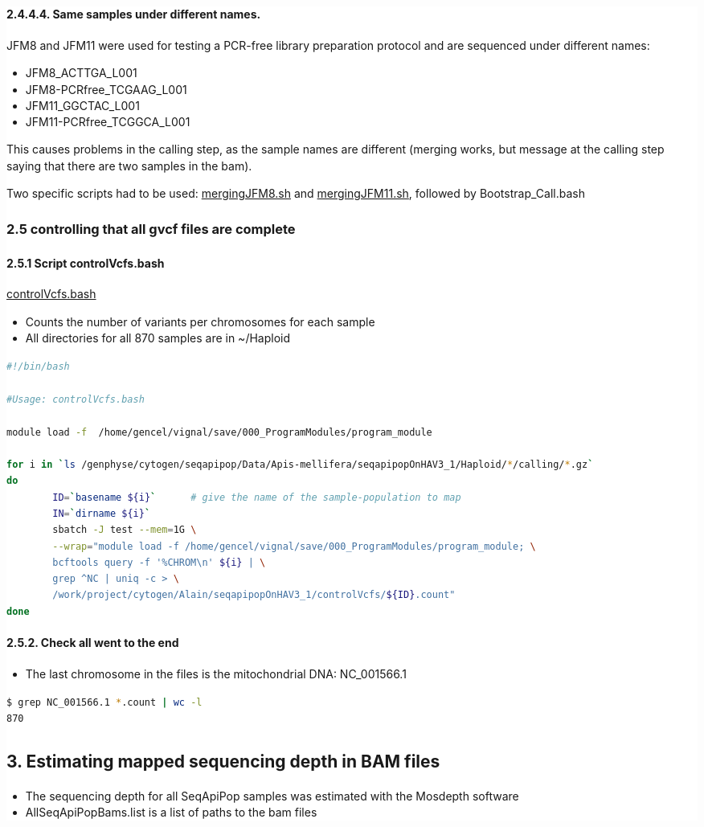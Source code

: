 #### 2.4.4.4. Same samples under different names.
JFM8 and JFM11 were used for testing a PCR-free library preparation protocol and are sequenced under different names:
* JFM8_ACTTGA_L001
* JFM8-PCRfree_TCGAAG_L001
* JFM11_GGCTAC_L001
* JFM11-PCRfree_TCGGCA_L001

This causes problems in the calling step, as the sample names are different (merging works, but message at the calling step saying that there are two samples in the bam).

Two specific scripts had to be used: [mergingJFM8.sh](Scripts_1_MappingCalling/mergingJFM8.sh) and [mergingJFM11.sh](Scripts_1_MappingCalling/mergingJFM11.sh), followed by Bootstrap_Call.bash

### 2.5 controlling that all gvcf files are complete
#### 2.5.1 Script controlVcfs.bash
[controlVcfs.bash](Scripts_1_MappingCalling/controlVcfs.bash)
* Counts the number of variants per chromosomes for each sample
* All directories for all 870 samples are in ~/Haploid

```bash
#!/bin/bash

#Usage: controlVcfs.bash

module load -f  /home/gencel/vignal/save/000_ProgramModules/program_module

for i in `ls /genphyse/cytogen/seqapipop/Data/Apis-mellifera/seqapipopOnHAV3_1/Haploid/*/calling/*.gz`
do
        ID=`basename ${i}`      # give the name of the sample-population to map
        IN=`dirname ${i}`
        sbatch -J test --mem=1G \
        --wrap="module load -f /home/gencel/vignal/save/000_ProgramModules/program_module; \
        bcftools query -f '%CHROM\n' ${i} | \
        grep ^NC | uniq -c > \
        /work/project/cytogen/Alain/seqapipopOnHAV3_1/controlVcfs/${ID}.count"
done
```


#### 2.5.2. Check all went to the end
* The last chromosome in the files is the mitochondrial DNA: NC_001566.1

```bash
$ grep NC_001566.1 *.count | wc -l
870
```

## 3. Estimating mapped sequencing depth in BAM files

* The sequencing depth for all SeqApiPop samples was estimated with the Mosdepth software
* AllSeqApiPopBams.list is a list of paths to the bam files
